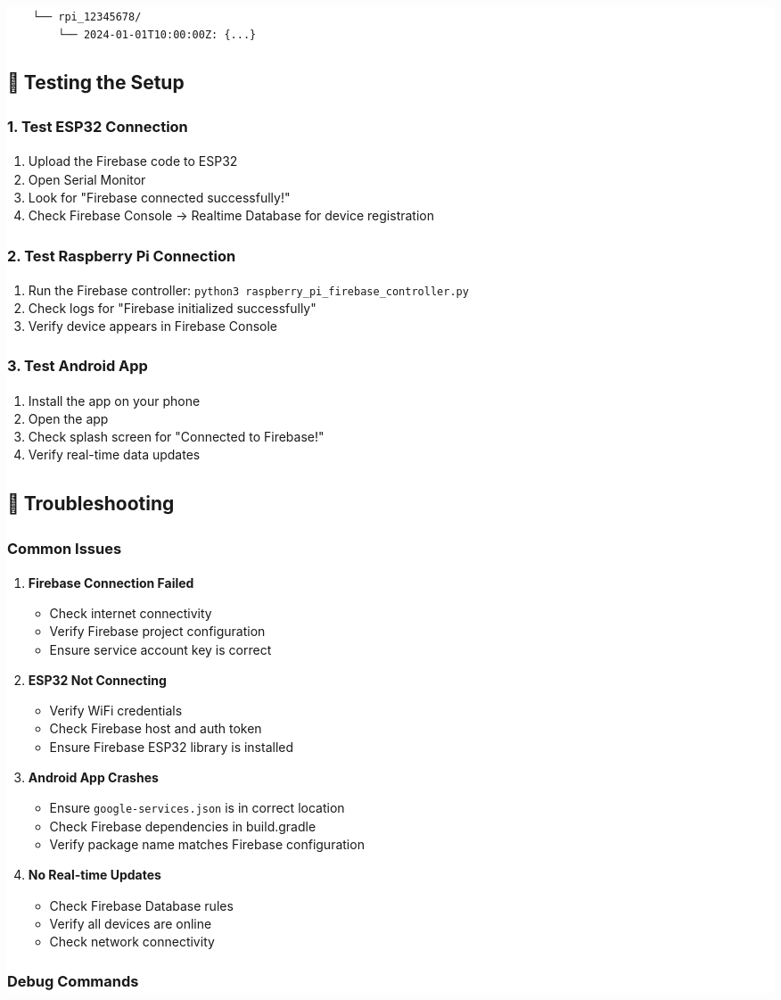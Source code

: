 ```
    └── rpi_12345678/
        └── 2024-01-01T10:00:00Z: {...}
```

## 🚀 Testing the Setup

### 1. Test ESP32 Connection

1. Upload the Firebase code to ESP32
2. Open Serial Monitor
3. Look for "Firebase connected successfully!"
4. Check Firebase Console → Realtime Database for device registration

### 2. Test Raspberry Pi Connection

1. Run the Firebase controller: `python3 raspberry_pi_firebase_controller.py`
2. Check logs for "Firebase initialized successfully"
3. Verify device appears in Firebase Console

### 3. Test Android App

1. Install the app on your phone
2. Open the app
3. Check splash screen for "Connected to Firebase!"
4. Verify real-time data updates

## 🔧 Troubleshooting

### Common Issues

1. **Firebase Connection Failed**
   - Check internet connectivity
   - Verify Firebase project configuration
   - Ensure service account key is correct

2. **ESP32 Not Connecting**
   - Verify WiFi credentials
   - Check Firebase host and auth token
   - Ensure Firebase ESP32 library is installed

3. **Android App Crashes**
   - Ensure `google-services.json` is in correct location
   - Check Firebase dependencies in build.gradle
   - Verify package name matches Firebase configuration

4. **No Real-time Updates**
   - Check Firebase Database rules
   - Verify all devices are online
   - Check network connectivity

### Debug Commands
